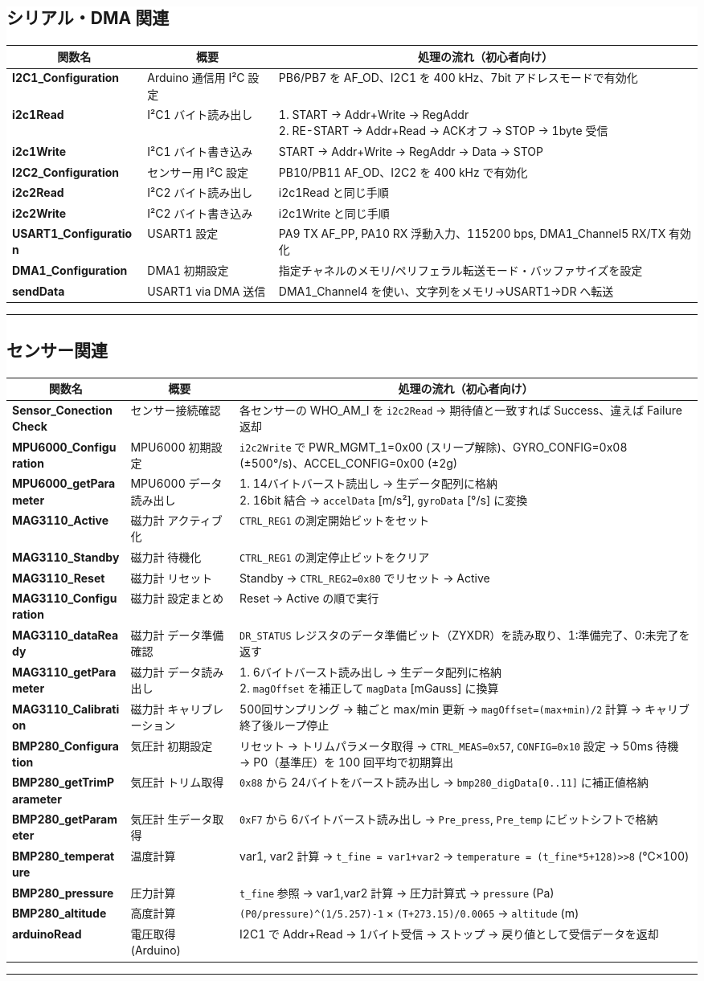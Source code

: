 
## シリアル・DMA 関連

| 関数名                       | 概要                 | 処理の流れ（初心者向け）                                                                         |
| ------------------------- | ------------------ | ------------------------------------------------------------------------------------ |
| **I2C1\_Configuration**   | Arduino 通信用 I²C 設定 | PB6/PB7 を AF\_OD、I2C1 を 400 kHz、7bit アドレスモードで有効化                                     |
| **i2c1Read**              | I²C1 バイト読み出し       | 1. START → Addr+Write → RegAddr<br>2. RE-START → Addr+Read → ACKオフ → STOP → 1byte 受信 |
| **i2c1Write**             | I²C1 バイト書き込み       | START → Addr+Write → RegAddr → Data → STOP                                           |
| **I2C2\_Configuration**   | センサー用 I²C 設定       | PB10/PB11 AF\_OD、I2C2 を 400 kHz で有効化                                                 |
| **i2c2Read**              | I²C2 バイト読み出し       | i2c1Read と同じ手順                                                                       |
| **i2c2Write**             | I²C2 バイト書き込み       | i2c1Write と同じ手順                                                                      |
| **USART1\_Configuration** | USART1 設定          | PA9 TX AF\_PP, PA10 RX 浮動入力、115200 bps, DMA1\_Channel5 RX/TX 有効化                     |
| **DMA1\_Configuration**   | DMA1 初期設定          | 指定チャネルのメモリ/ペリフェラル転送モード・バッファサイズを設定                                                    |
| **sendData**              | USART1 via DMA 送信  | DMA1\_Channel4 を使い、文字列をメモリ→USART1->DR へ転送                                            |

---

## センサー関連

| 関数名                          | 概要              | 処理の流れ（初心者向け）                                                                                  |
| ---------------------------- | --------------- | --------------------------------------------------------------------------------------------- |
| **Sensor\_ConectionCheck**   | センサー接続確認        | 各センサーの WHO\_AM\_I を `i2c2Read` → 期待値と一致すれば Success、違えば Failure 返却                             |
| **MPU6000\_Configuration**   | MPU6000 初期設定    | `i2c2Write` で PWR\_MGMT\_1=0x00 (スリープ解除)、GYRO\_CONFIG=0x08 (±500°/s)、ACCEL\_CONFIG=0x00 (±2g) |
| **MPU6000\_getParameter**    | MPU6000 データ読み出し | 1. 14バイトバースト読出し → 生データ配列に格納<br>2. 16bit 結合 → `accelData` \[m/s²], `gyroData` \[°/s] に変換       |
| **MAG3110\_Active**          | 磁力計 アクティブ化      | `CTRL_REG1` の測定開始ビットをセット                                                                      |
| **MAG3110\_Standby**         | 磁力計 待機化         | `CTRL_REG1` の測定停止ビットをクリア                                                                      |
| **MAG3110\_Reset**           | 磁力計 リセット        | Standby → `CTRL_REG2=0x80` でリセット → Active                                                     |
| **MAG3110\_Configuration**   | 磁力計 設定まとめ       | Reset → Active の順で実行                                                                          |
| **MAG3110\_dataReady**       | 磁力計 データ準備確認     | `DR_STATUS` レジスタのデータ準備ビット（ZYXDR）を読み取り、1:準備完了、0:未完了を返す                                         |
| **MAG3110\_getParameter**    | 磁力計 データ読み出し     | 1. 6バイトバースト読み出し → 生データ配列に格納<br>2. `magOffset` を補正して `magData` \[mGauss] に換算                   |
| **MAG3110\_Calibration**     | 磁力計 キャリブレーション   | 500回サンプリング → 軸ごと max/min 更新 → `magOffset=(max+min)/2` 計算 → キャリブ終了後ループ停止                       |
| **BMP280\_Configuration**    | 気圧計 初期設定        | リセット → トリムパラメータ取得 → `CTRL_MEAS=0x57`, `CONFIG=0x10` 設定 → 50ms 待機 → P0（基準圧）を 100 回平均で初期算出      |
| **BMP280\_getTrimParameter** | 気圧計 トリム取得       | `0x88` から 24バイトをバースト読み出し → `bmp280_digData[0..11]` に補正値格納                                     |
| **BMP280\_getParameter**     | 気圧計 生データ取得      | `0xF7` から 6バイトバースト読み出し → `Pre_press`, `Pre_temp` にビットシフトで格納                                   |
| **BMP280\_temperature**      | 温度計算            | var1, var2 計算 → `t_fine = var1+var2` → `temperature = (t_fine*5+128)>>8` (℃×100)              |
| **BMP280\_pressure**         | 圧力計算            | `t_fine` 参照 → var1,var2 計算 → 圧力計算式 → `pressure` (Pa)                                          |
| **BMP280\_altitude**         | 高度計算            | `(P0/pressure)^(1/5.257)-1` × `(T+273.15)/0.0065` → `altitude` (m)                            |
| **arduinoRead**              | 電圧取得 (Arduino)  | I2C1 で Addr+Read → 1バイト受信 → ストップ → 戻り値として受信データを返却                                             |

---